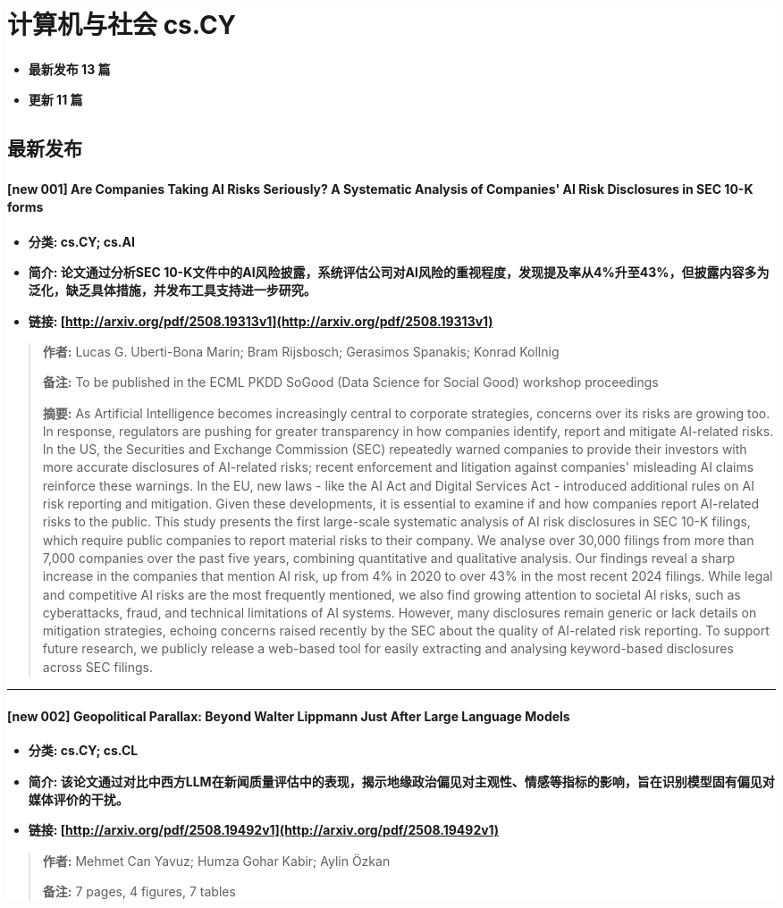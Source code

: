 # 计算机与社会 cs.CY

- **最新发布 13 篇**

- **更新 11 篇**

## 最新发布

#### [new 001] Are Companies Taking AI Risks Seriously? A Systematic Analysis of Companies' AI Risk Disclosures in SEC 10-K forms
- **分类: cs.CY; cs.AI**

- **简介: 论文通过分析SEC 10-K文件中的AI风险披露，系统评估公司对AI风险的重视程度，发现提及率从4%升至43%，但披露内容多为泛化，缺乏具体措施，并发布工具支持进一步研究。**

- **链接: [http://arxiv.org/pdf/2508.19313v1](http://arxiv.org/pdf/2508.19313v1)**

> **作者:** Lucas G. Uberti-Bona Marin; Bram Rijsbosch; Gerasimos Spanakis; Konrad Kollnig
>
> **备注:** To be published in the ECML PKDD SoGood (Data Science for Social Good) workshop proceedings
>
> **摘要:** As Artificial Intelligence becomes increasingly central to corporate strategies, concerns over its risks are growing too. In response, regulators are pushing for greater transparency in how companies identify, report and mitigate AI-related risks. In the US, the Securities and Exchange Commission (SEC) repeatedly warned companies to provide their investors with more accurate disclosures of AI-related risks; recent enforcement and litigation against companies' misleading AI claims reinforce these warnings. In the EU, new laws - like the AI Act and Digital Services Act - introduced additional rules on AI risk reporting and mitigation. Given these developments, it is essential to examine if and how companies report AI-related risks to the public. This study presents the first large-scale systematic analysis of AI risk disclosures in SEC 10-K filings, which require public companies to report material risks to their company. We analyse over 30,000 filings from more than 7,000 companies over the past five years, combining quantitative and qualitative analysis. Our findings reveal a sharp increase in the companies that mention AI risk, up from 4% in 2020 to over 43% in the most recent 2024 filings. While legal and competitive AI risks are the most frequently mentioned, we also find growing attention to societal AI risks, such as cyberattacks, fraud, and technical limitations of AI systems. However, many disclosures remain generic or lack details on mitigation strategies, echoing concerns raised recently by the SEC about the quality of AI-related risk reporting. To support future research, we publicly release a web-based tool for easily extracting and analysing keyword-based disclosures across SEC filings.
>
---
#### [new 002] Geopolitical Parallax: Beyond Walter Lippmann Just After Large Language Models
- **分类: cs.CY; cs.CL**

- **简介: 该论文通过对比中西方LLM在新闻质量评估中的表现，揭示地缘政治偏见对主观性、情感等指标的影响，旨在识别模型固有偏见对媒体评价的干扰。**

- **链接: [http://arxiv.org/pdf/2508.19492v1](http://arxiv.org/pdf/2508.19492v1)**

> **作者:** Mehmet Can Yavuz; Humza Gohar Kabir; Aylin Özkan
>
> **备注:** 7 pages, 4 figures, 7 tables
>